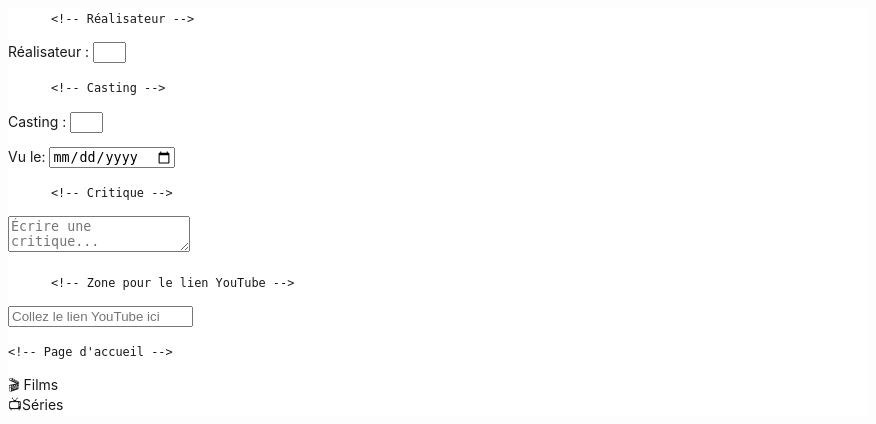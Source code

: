           <!-- Réalisateur -->
  <p class="inline-info">
            <label for="detailDirector">Réalisateur :</label>
            <input
              id="detailDirector"
              type="text"
              class="editable-field"
              size="1"
            />
          </p>

          <!-- Casting -->
   <p class="inline-info">
            <label for="detailCast">Casting :</label>
            <input
              id="detailCast"
              type="text"
              class="editable-field"
              size="1"
            />
          </p>
          <p class="date-visionnage">
            <label for="watchDate">Vu le:</label>
            <input type="date" id="watchDate" size="1" />
          </p>

          <!-- Critique -->
   <textarea
            id="critique"
            class="critique"
            placeholder="Écrire une critique..."
          ></textarea>

          <!-- Zone pour le lien YouTube -->
   <input
            id="trailerLinkInput"
            type="text"
            placeholder="Collez le lien YouTube ici"
            class="editable-field"
          />
          <!-- Conteneur pour la vidéo -->
          <div id="trailerContainer" class="trailer"></div>
        </div>
      </div>
    </div>

    <!-- Page d'accueil -->
  <div id="homePage">
      <div class="half-page films-section" id="filmsPageButton">
        <div class="section-title">🎬 Films</div>
      </div>

  <div class="half-page series-section" id="seriesPageButton">
        <div class="section-title">📺Séries</div>
      </div>
    </div>
